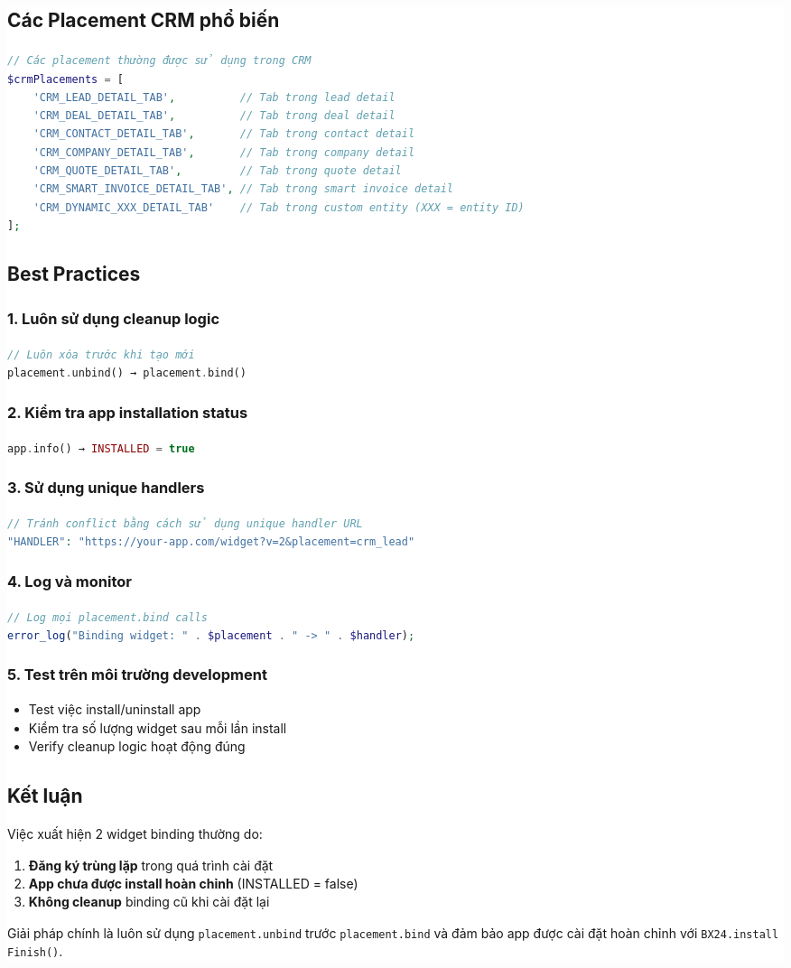 ## Các Placement CRM phổ biến

```php
// Các placement thường được sử dụng trong CRM
$crmPlacements = [
    'CRM_LEAD_DETAIL_TAB',          // Tab trong lead detail
    'CRM_DEAL_DETAIL_TAB',          // Tab trong deal detail  
    'CRM_CONTACT_DETAIL_TAB',       // Tab trong contact detail
    'CRM_COMPANY_DETAIL_TAB',       // Tab trong company detail
    'CRM_QUOTE_DETAIL_TAB',         // Tab trong quote detail
    'CRM_SMART_INVOICE_DETAIL_TAB', // Tab trong smart invoice detail
    'CRM_DYNAMIC_XXX_DETAIL_TAB'    // Tab trong custom entity (XXX = entity ID)
];
```

## Best Practices

### 1. Luôn sử dụng cleanup logic
```php
// Luôn xóa trước khi tạo mới
placement.unbind() → placement.bind()
```

### 2. Kiểm tra app installation status
```php
app.info() → INSTALLED = true
```

### 3. Sử dụng unique handlers
```php
// Tránh conflict bằng cách sử dụng unique handler URL
"HANDLER": "https://your-app.com/widget?v=2&placement=crm_lead"
```

### 4. Log và monitor
```php
// Log mọi placement.bind calls
error_log("Binding widget: " . $placement . " -> " . $handler);
```

### 5. Test trên môi trường development
- Test việc install/uninstall app
- Kiểm tra số lượng widget sau mỗi lần install
- Verify cleanup logic hoạt động đúng

## Kết luận

Việc xuất hiện 2 widget binding thường do:
1. **Đăng ký trùng lặp** trong quá trình cài đặt
2. **App chưa được install hoàn chỉnh** (INSTALLED = false)  
3. **Không cleanup** binding cũ khi cài đặt lại

Giải pháp chính là luôn sử dụng `placement.unbind` trước `placement.bind` và đảm bảo app được cài đặt hoàn chỉnh với `BX24.installFinish()`.
